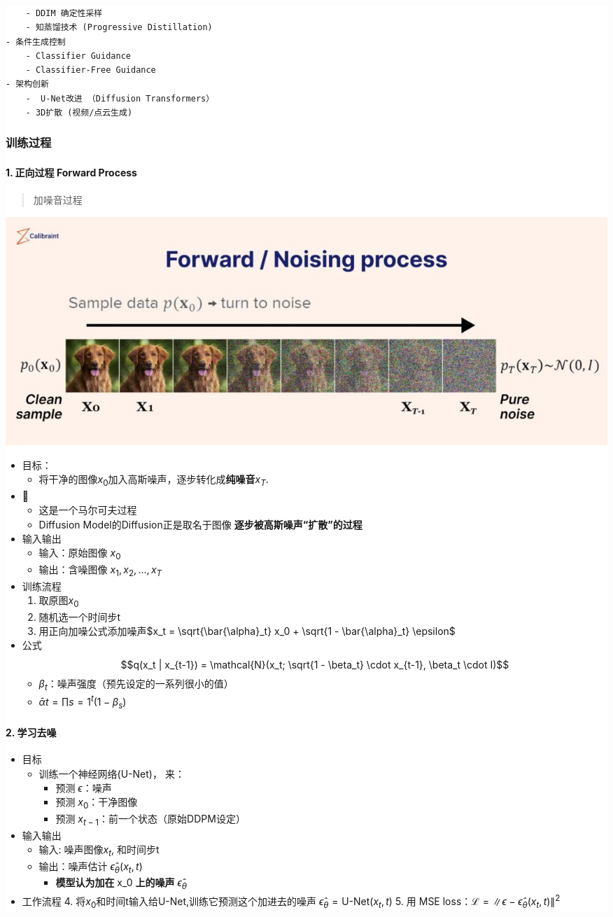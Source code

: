 		- DDIM 确定性采样
		- 知蒸馏技术 (Progressive Distillation)
	- 条件生成控制
		- Classifier Guidance
		- Classifier-Free Guidance
	- 架构创新
		-  U-Net改进 （Diffusion Transformers）
		- 3D扩散 (视频/点云生成)

### 训练过程
#### 1. 正向过程 Forward Process
> 加噪音过程

![DiffusionModel-ForwardProcess.png](../images/DiffusionModel-ForwardProcess.png)
- 目标：
	- 将干净的图像$x_0$加入高斯噪声，逐步转化成**纯噪音**$x_T$.
- 🧠
	- 这是一个马尔可夫过程
	- Diffusion Model的Diffusion正是取名于图像 **逐步被高斯噪声“扩散”的过程**
- 输入输出
	- 输入：原始图像 $x_0$
	- 输出：含噪图像 $x_1, x_2, \dots, x_T$
- 训练流程
	1. 取原图$x_0$
	2. 随机选一个时间步t
	3. 用正向加噪公式添加噪声$x_t = \sqrt{\bar{\alpha}_t} x_0 + \sqrt{1 - \bar{\alpha}_t} \epsilon$
- 公式 $$q(x_t | x_{t-1}) = \mathcal{N}(x_t; \sqrt{1 - \beta_t} \cdot x_{t-1}, \beta_t \cdot I)$$
	-  $\beta_t$：噪声强度（预先设定的一系列很小的值）
	- $\bar{\alpha}t = \prod{s=1}^{t} (1 - \beta_s)$
	
#### 2. 学习去噪
- 目标
	- 训练一个神经网络(U-Net)， 来：
		- 预测 $\epsilon$：噪声
		- 预测 $x_0$：干净图像
		- 预测 $x_{t-1}$：前一个状态（原始DDPM设定）
- 输入输出
	 - 输入: 噪声图像$x_t$, 和时间步t
	 - 输出：噪声估计 $\hat{\epsilon}_\theta(x_t, t)$
		 - **模型认为加在** x_0 **上的噪声** $\hat{\epsilon}_\theta$
 - 工作流程
	 4. 将$x_0$和时间t输入给U-Net,训练它预测这个加进去的噪声 $\hat{\epsilon}_\theta = \text{U-Net}(x_t, t)$
	 5. 用 MSE loss：$\mathcal{L} = \| \epsilon - \hat{\epsilon}_\theta(x_t, t) \|^2$
    